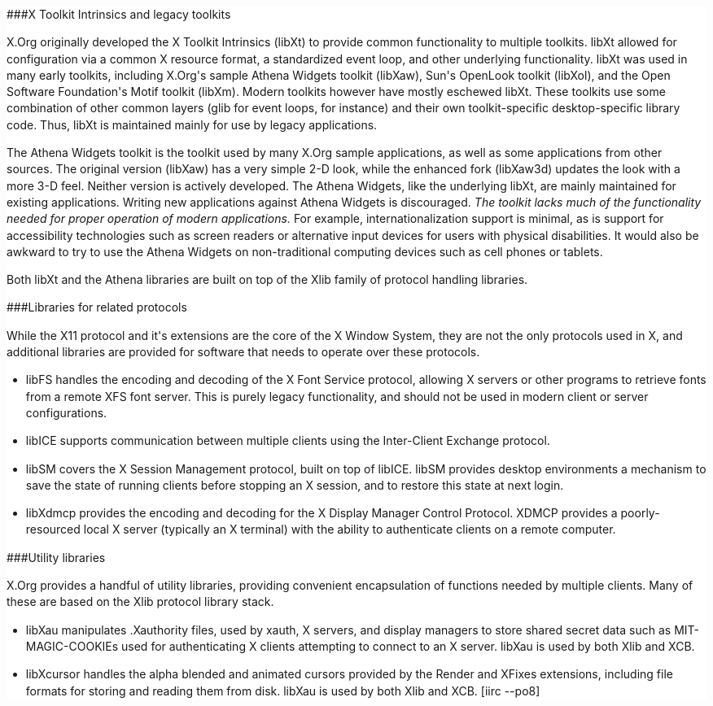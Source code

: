 ###X Toolkit Intrinsics and legacy toolkits

X.Org originally developed the X Toolkit Intrinsics (libXt) to provide common functionality to multiple toolkits. libXt allowed for configuration via a common X resource format, a standardized event loop, and other underlying functionality. libXt was used in many early toolkits, including X.Org's sample Athena Widgets toolkit (libXaw), Sun's OpenLook toolkit (libXol), and the Open Software Foundation's Motif toolkit (libXm). Modern toolkits however have mostly eschewed libXt. These toolkits use some combination of other common layers (glib for event loops, for instance) and their own toolkit-specific desktop-specific library code. Thus, libXt is maintained mainly for use by legacy applications.

The Athena Widgets toolkit is the toolkit used by many X.Org sample applications, as well as some applications from other sources. The original version (libXaw) has a very simple 2-D look, while the enhanced fork (libXaw3d) updates the look with a more 3-D feel. Neither version is actively developed. The Athena Widgets, like the underlying libXt, are mainly maintained for existing applications. Writing new applications against Athena Widgets is discouraged. *The toolkit lacks much of the functionality needed for proper operation of modern applications.* For example, internationalization support is minimal, as is support for accessibility technologies such as screen readers or alternative input devices for users with physical disabilities. It would also be awkward to try to use the Athena Widgets on non-traditional computing devices such as cell phones or tablets.

Both libXt and the Athena libraries are built on top of the Xlib family of protocol handling libraries.

###Libraries for related protocols

While the X11 protocol and it's extensions are the core of the X Window System, they are not the only protocols used in X, and additional libraries are provided for software that needs to operate over these protocols.

* libFS handles the encoding and decoding of the X Font Service protocol, allowing X servers or other programs to retrieve fonts from a remote XFS font server. This is purely legacy functionality, and should not be used in modern client or server configurations.

* libICE supports communication between multiple clients using the Inter-Client Exchange protocol.

* libSM covers the X Session Management protocol, built on top of libICE. libSM provides desktop environments a mechanism to save the state of running clients before stopping an X session, and to restore this state at next login.

* libXdmcp provides the encoding and decoding for the X Display Manager Control Protocol. XDMCP provides a poorly-resourced local X server (typically an X terminal) with the ability to authenticate clients on a remote computer.

###Utility libraries

X.Org provides a handful of utility libraries, providing convenient encapsulation of functions needed by multiple clients. Many of these are based on the Xlib protocol library stack.

* libXau manipulates .Xauthority files, used by xauth, X servers, and display managers to store shared secret data such as MIT-MAGIC-COOKIEs used for authenticating X clients attempting to connect to an X server. libXau is used by both Xlib and XCB.

* libXcursor handles the alpha blended and animated cursors provided by the Render and XFixes extensions, including file formats for storing and reading them from disk. libXau is used by both Xlib and XCB. [iirc --po8]
